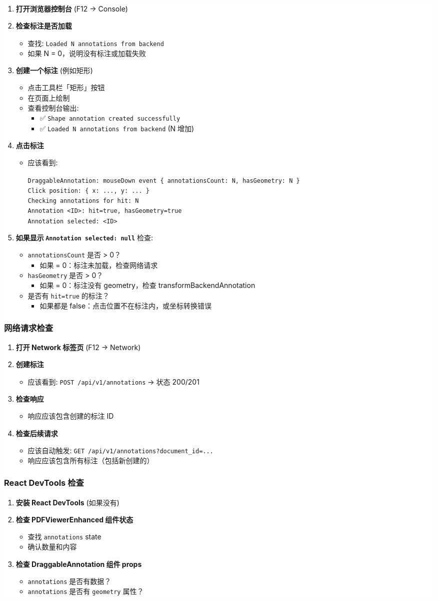 1. **打开浏览器控制台** (F12 → Console)

2. **检查标注是否加载**
   - 查找: `Loaded N annotations from backend`
   - 如果 N = 0，说明没有标注或加载失败

3. **创建一个标注** (例如矩形)
   - 点击工具栏「矩形」按钮
   - 在页面上绘制
   - 查看控制台输出:
     - ✅ `Shape annotation created successfully`
     - ✅ `Loaded N annotations from backend` (N 增加)

4. **点击标注**
   - 应该看到:
     ```
     DraggableAnnotation: mouseDown event { annotationsCount: N, hasGeometry: N }
     Click position: { x: ..., y: ... }
     Checking annotations for hit: N
     Annotation <ID>: hit=true, hasGeometry=true
     Annotation selected: <ID>
     ```

5. **如果显示 `Annotation selected: null`**
   检查:
   - `annotationsCount` 是否 > 0？
     - 如果 = 0：标注未加载，检查网络请求
   - `hasGeometry` 是否 > 0？
     - 如果 = 0：标注没有 geometry，检查 transformBackendAnnotation
   - 是否有 `hit=true` 的标注？
     - 如果都是 false：点击位置不在标注内，或坐标转换错误

### 网络请求检查

1. **打开 Network 标签页** (F12 → Network)

2. **创建标注**
   - 应该看到: `POST /api/v1/annotations` → 状态 200/201

3. **检查响应**
   - 响应应该包含创建的标注 ID

4. **检查后续请求**
   - 应该自动触发: `GET /api/v1/annotations?document_id=...`
   - 响应应该包含所有标注（包括新创建的）

### React DevTools 检查

1. **安装 React DevTools** (如果没有)

2. **检查 PDFViewerEnhanced 组件状态**
   - 查找 `annotations` state
   - 确认数量和内容

3. **检查 DraggableAnnotation 组件 props**
   - `annotations` 是否有数据？
   - `annotations` 是否有 `geometry` 属性？
